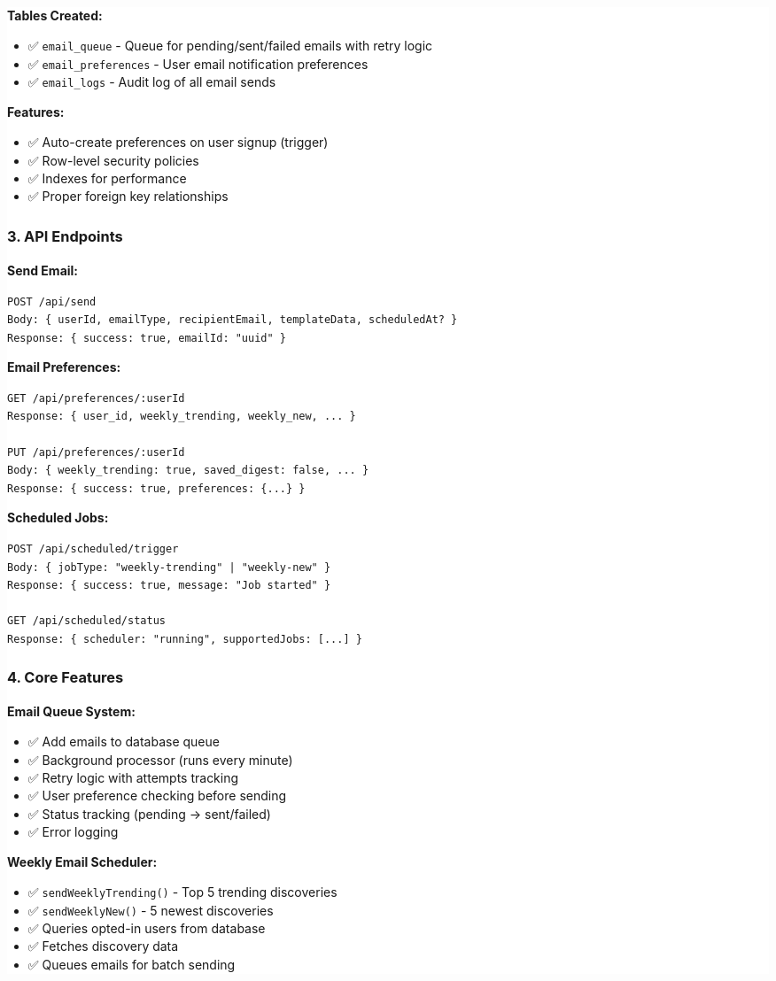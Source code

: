 **Tables Created:**
- ✅ `email_queue` - Queue for pending/sent/failed emails with retry logic
- ✅ `email_preferences` - User email notification preferences
- ✅ `email_logs` - Audit log of all email sends

**Features:**
- ✅ Auto-create preferences on user signup (trigger)
- ✅ Row-level security policies
- ✅ Indexes for performance
- ✅ Proper foreign key relationships

### 3. API Endpoints

**Send Email:**
```
POST /api/send
Body: { userId, emailType, recipientEmail, templateData, scheduledAt? }
Response: { success: true, emailId: "uuid" }
```

**Email Preferences:**
```
GET /api/preferences/:userId
Response: { user_id, weekly_trending, weekly_new, ... }

PUT /api/preferences/:userId  
Body: { weekly_trending: true, saved_digest: false, ... }
Response: { success: true, preferences: {...} }
```

**Scheduled Jobs:**
```
POST /api/scheduled/trigger
Body: { jobType: "weekly-trending" | "weekly-new" }
Response: { success: true, message: "Job started" }

GET /api/scheduled/status
Response: { scheduler: "running", supportedJobs: [...] }
```

### 4. Core Features

**Email Queue System:**
- ✅ Add emails to database queue
- ✅ Background processor (runs every minute)
- ✅ Retry logic with attempts tracking
- ✅ User preference checking before sending
- ✅ Status tracking (pending → sent/failed)
- ✅ Error logging

**Weekly Email Scheduler:**
- ✅ `sendWeeklyTrending()` - Top 5 trending discoveries
- ✅ `sendWeeklyNew()` - 5 newest discoveries
- ✅ Queries opted-in users from database
- ✅ Fetches discovery data
- ✅ Queues emails for batch sending
